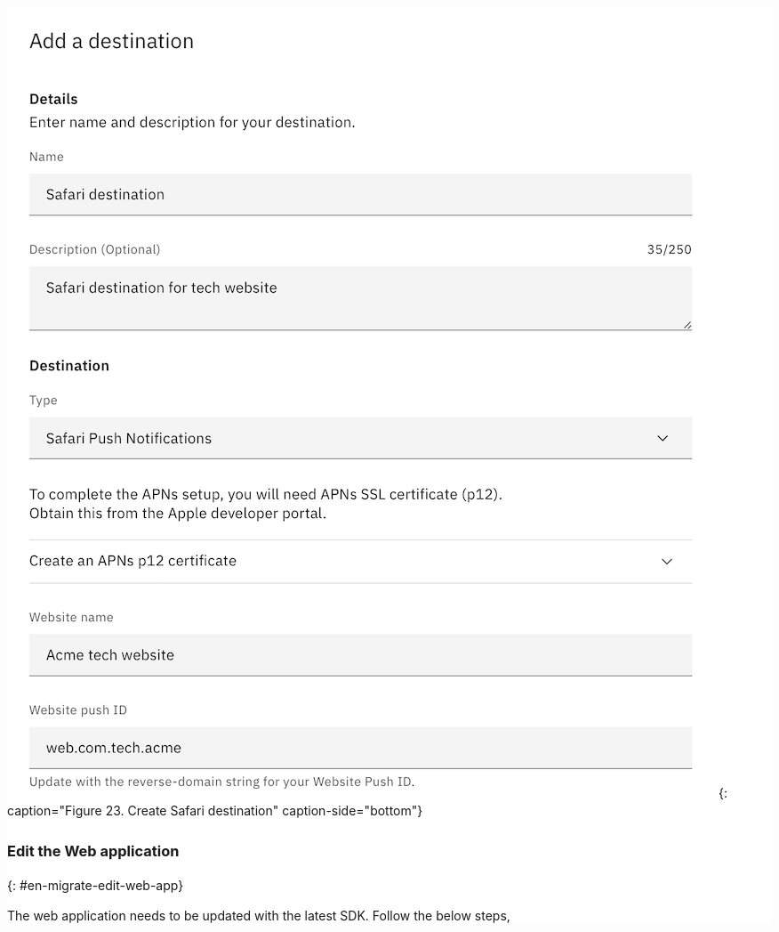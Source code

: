 ![Create Safari destination](images/en-migration-safari.png "Create Safari destination"){: caption="Figure 23. Create Safari destination" caption-side="bottom"}

### Edit the Web application
{: #en-migrate-edit-web-app}

The web application needs to be updated with the latest SDK. Follow the below steps,
